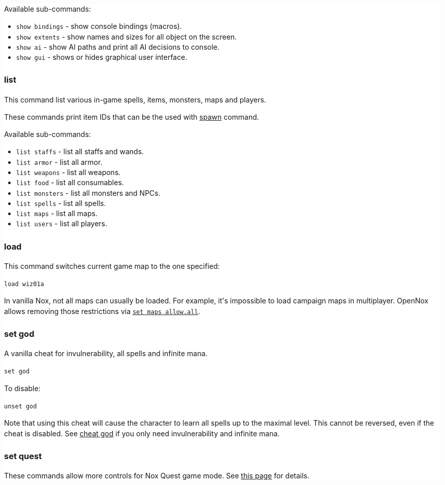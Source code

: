 Available sub-commands:
- `show bindings` - show console bindings (macros).
- `show extents` - show names and sizes for all object on the screen.
- `show ai` - show AI paths and print all AI decisions to console.
- `show gui` - shows or hides graphical user interface.

### list

This command list various in-game spells, items, monsters, maps and players.

These commands print item IDs that can be the used with [spawn](#cheat-spawn) command.

Available sub-commands:
- `list staffs` - list all staffs and wands.
- `list armor` - list all armor.
- `list weapons` - list all weapons.
- `list food` - list all consumables.
- `list monsters` - list all monsters and NPCs.
- `list spells` - list all spells.
- `list maps` - list all maps.
- `list users` - list all players.

### load

This command switches current game map to the one specified:

```
load wiz01a
```

In vanilla Nox, not all maps can usually be loaded. For example, it's impossible to load campaign maps in multiplayer.
OpenNox allows removing those restrictions via [`set maps allow.all`](#set-maps).

### set god

A vanilla cheat for invulnerability, all spells and infinite mana.

```
set god
```

To disable:

```
unset god
```

Note that using this cheat will cause the character to learn all spells up to the maximal level.
This cannot be reversed, even if the cheat is disabled.
See [cheat god](#cheat-god) if you only need invulnerability and infinite mana.

### set quest

These commands allow more controls for Nox Quest game mode. See [this page](game-quest.md) for details.
